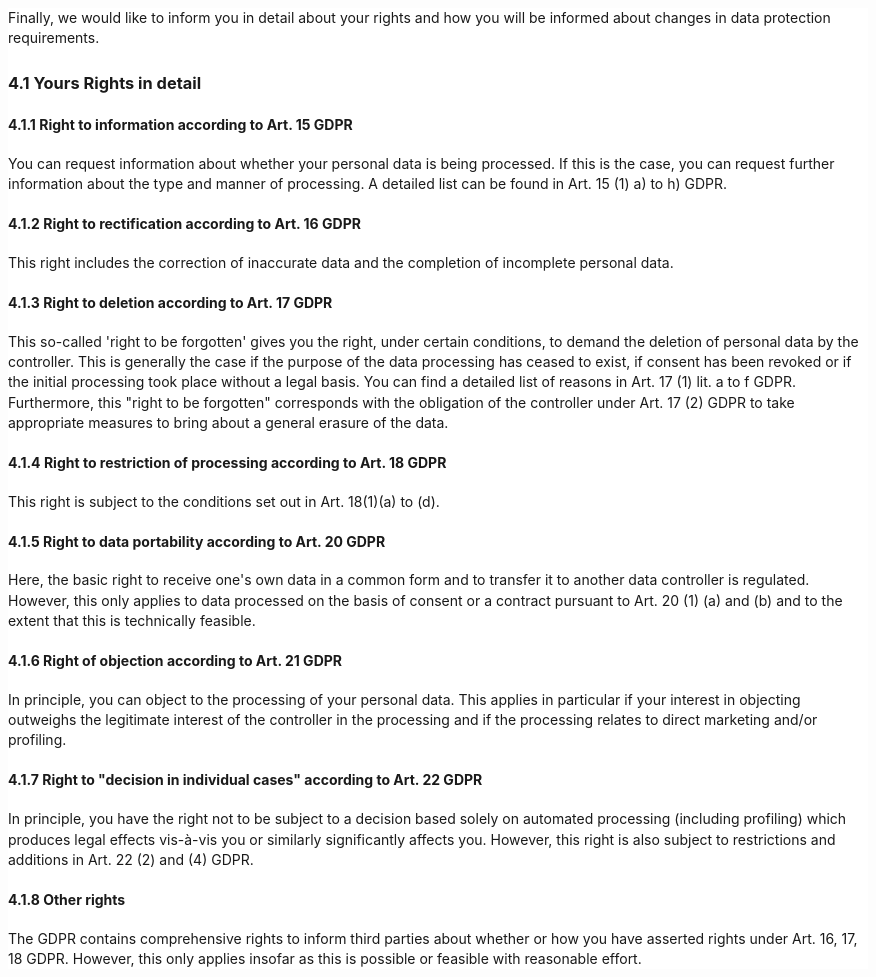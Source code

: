 Finally, we would like to inform you in detail about your rights and how you will be informed about changes in data protection requirements.

### 4.1 Yours Rights in detail

#### 4.1.1 Right to information according to Art. 15 GDPR

You can request information about whether your personal data is being processed. If this is the case, you can request further information about the type and manner of processing. A detailed list can be found in Art. 15 (1) a) to h) GDPR.

#### 4.1.2 Right to rectification according to Art. 16 GDPR

This right includes the correction of inaccurate data and the completion of incomplete personal data.

#### 4.1.3 Right to deletion according to Art. 17 GDPR

This so-called 'right to be forgotten' gives you the right, under certain conditions, to demand the deletion of personal data by the controller. This is generally the case if the purpose of the data processing has ceased to exist, if consent has been revoked or if the initial processing took place without a legal basis. You can find a detailed list of reasons in Art. 17 (1) lit. a to f GDPR. Furthermore, this "right to be forgotten" corresponds with the obligation of the controller under Art. 17 (2) GDPR to take appropriate measures to bring about a general erasure of the data.

#### 4.1.4 Right to restriction of processing according to Art. 18 GDPR

This right is subject to the conditions set out in Art. 18(1)(a) to (d).

#### 4.1.5 Right to data portability according to Art. 20 GDPR

Here, the basic right to receive one's own data in a common form and to transfer it to another data controller is regulated. However, this only applies to data processed on the basis of consent or a contract pursuant to Art. 20 (1) (a) and (b) and to the extent that this is technically feasible.

#### 4.1.6 Right of objection according to Art. 21 GDPR

In principle, you can object to the processing of your personal data. This applies in particular if your interest in objecting outweighs the legitimate interest of the controller in the processing and if the processing relates to direct marketing and/or profiling.

#### 4.1.7 Right to "decision in individual cases" according to Art. 22 GDPR

In principle, you have the right not to be subject to a decision based solely on automated processing (including profiling) which produces legal effects vis-à-vis you or similarly significantly affects you. However, this right is also subject to restrictions and additions in Art. 22 (2) and (4) GDPR.

#### 4.1.8 Other rights

The GDPR contains comprehensive rights to inform third parties about whether or how you have asserted rights under Art. 16, 17, 18 GDPR. However, this only applies insofar as this is possible or feasible with reasonable effort.
